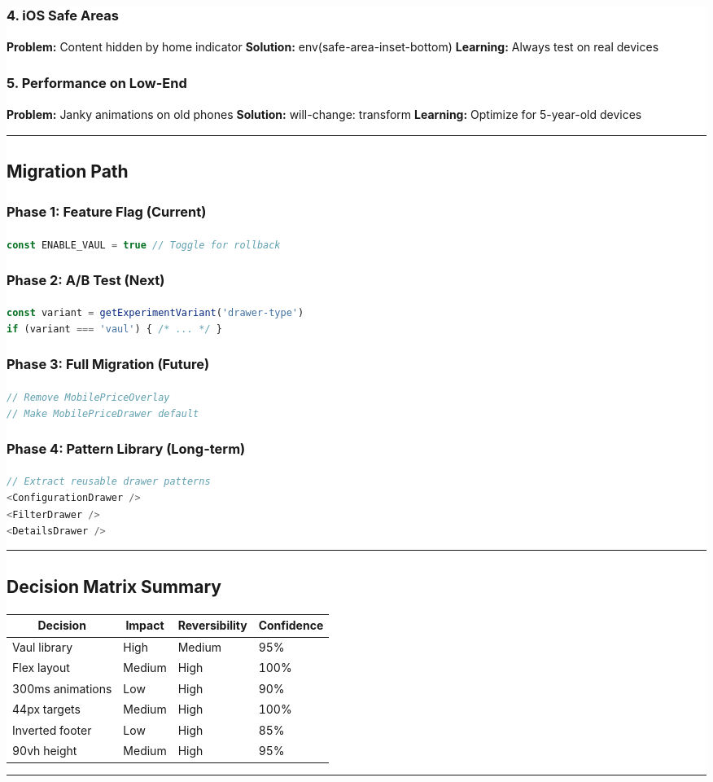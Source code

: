 ### 4. iOS Safe Areas
**Problem:** Content hidden by home indicator
**Solution:** env(safe-area-inset-bottom)
**Learning:** Always test on real devices

### 5. Performance on Low-End
**Problem:** Janky animations on old phones
**Solution:** will-change: transform
**Learning:** Optimize for 5-year-old devices

---

## Migration Path

### Phase 1: Feature Flag (Current)
```typescript
const ENABLE_VAUL = true // Toggle for rollback
```

### Phase 2: A/B Test (Next)
```typescript
const variant = getExperimentVariant('drawer-type')
if (variant === 'vaul') { /* ... */ }
```

### Phase 3: Full Migration (Future)
```typescript
// Remove MobilePriceOverlay
// Make MobilePriceDrawer default
```

### Phase 4: Pattern Library (Long-term)
```typescript
// Extract reusable drawer patterns
<ConfigurationDrawer />
<FilterDrawer />
<DetailsDrawer />
```

---

## Decision Matrix Summary

| Decision | Impact | Reversibility | Confidence |
|----------|--------|---------------|------------|
| Vaul library | High | Medium | 95% |
| Flex layout | Medium | High | 100% |
| 300ms animations | Low | High | 90% |
| 44px targets | Medium | High | 100% |
| Inverted footer | Low | High | 85% |
| 90vh height | Medium | High | 95% |

---